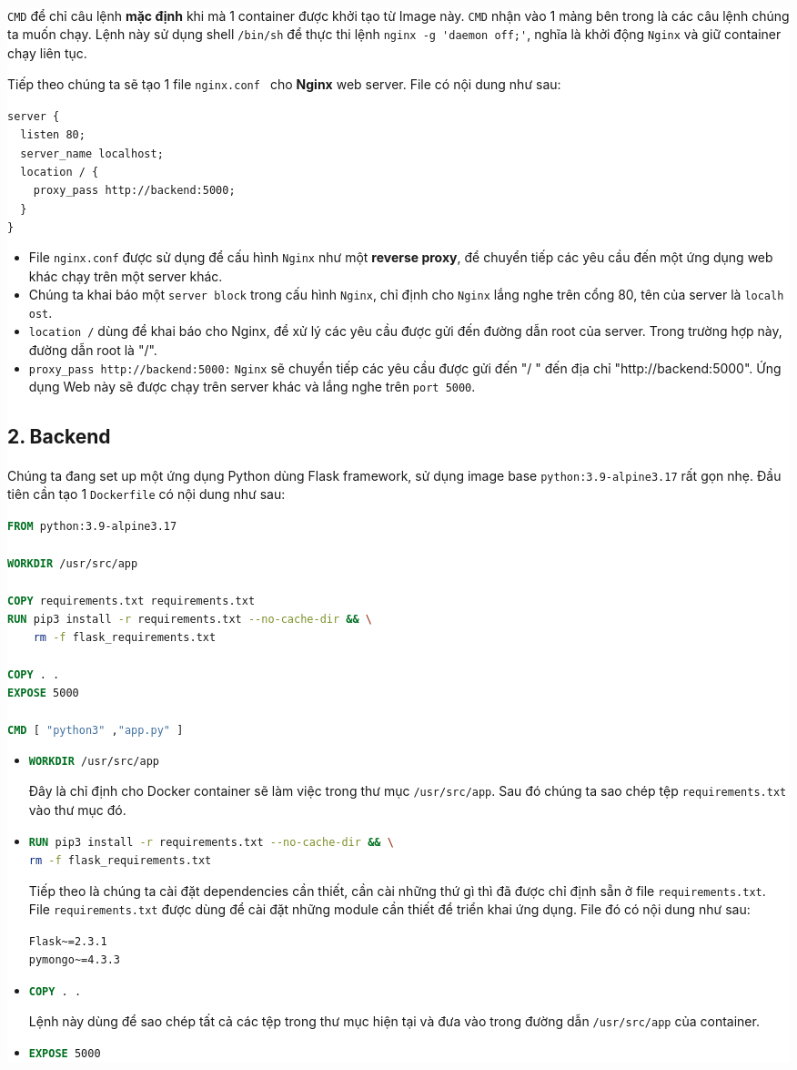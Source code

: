   `CMD` để chỉ câu lệnh **mặc định** khi mà 1 container được khởi tạo từ Image này. `CMD` nhận vào 1 mảng bên trong là các câu lệnh chúng ta muốn chạy. Lệnh này sử dụng shell `/bin/sh` để thực thi lệnh `nginx -g 'daemon off;'`, nghĩa là khởi động `Nginx` và giữ container chạy liên tục.

Tiếp theo chúng ta sẽ tạo 1 file `nginx.conf ` cho **Nginx** web server. File có nội dung như sau:
```
server {
  listen 80;
  server_name localhost;
  location / {
    proxy_pass http://backend:5000;
  }
}
```
- File `nginx.conf` được sử dụng để cấu hình `Nginx` như một **reverse proxy**, để chuyển tiếp các yêu cầu đến một ứng dụng web khác chạy trên một server khác.
- Chúng ta khai báo một `server block` trong cấu hình `Nginx`, chỉ định cho `Nginx` lắng nghe trên cổng 80, tên của server là `localhost`.
- `location /` dùng để khai báo cho Nginx, để xử lý các yêu cầu được gửi đến đường dẫn root của server. Trong trường hợp này, đường dẫn root là "/".
- `proxy_pass http://backend:5000:` `Nginx` sẽ chuyển tiếp các yêu cầu được gửi đến "/ " đến địa chỉ "http://backend:5000". Ứng dụng Web này sẽ được chạy trên server khác và lắng nghe trên `port 5000`.
## 2. Backend
Chúng ta đang set up một ứng dụng Python dùng Flask framework, sử dụng image base `python:3.9-alpine3.17` rất gọn nhẹ. 
Đầu tiên cần tạo 1 `Dockerfile` có nội dung như sau:
```Dockerfile
FROM python:3.9-alpine3.17

WORKDIR /usr/src/app

COPY requirements.txt requirements.txt
RUN pip3 install -r requirements.txt --no-cache-dir && \
    rm -f flask_requirements.txt

COPY . .
EXPOSE 5000

CMD [ "python3" ,"app.py" ]
```
- ```Dockerfile
  WORKDIR /usr/src/app
  ```
  Đây là chỉ định cho Docker container sẽ làm việc trong thư mục `/usr/src/app`. Sau đó chúng ta sao chép tệp `requirements.txt` vào thư mục đó.
- ```Dockerfile
  RUN pip3 install -r requirements.txt --no-cache-dir && \
  rm -f flask_requirements.txt
  ```
  Tiếp theo là chúng ta cài đặt dependencies cần thiết, cần cài những thứ gì thì đã được chỉ định sẵn ở file `requirements.txt`. 
File `requirements.txt` được dùng để cài đặt những module cần thiết để triển khai ứng dụng. File đó có nội dung như sau:
  ```
  Flask~=2.3.1
  pymongo~=4.3.3
  ```
- ```Dockerfile 
  COPY . .
  ``` 
  Lệnh này dùng để sao chép tất cả các tệp trong thư mục hiện tại và đưa vào trong đường dẫn `/usr/src/app` của container.
- ```Dockerfile 
  EXPOSE 5000
  ```